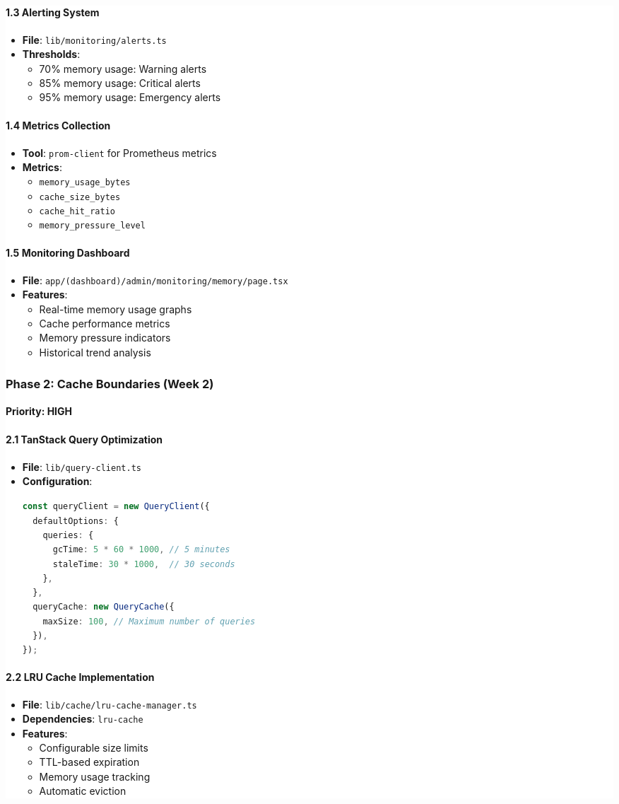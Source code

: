 #### 1.3 Alerting System
- **File**: `lib/monitoring/alerts.ts`
- **Thresholds**:
  - 70% memory usage: Warning alerts
  - 85% memory usage: Critical alerts
  - 95% memory usage: Emergency alerts

#### 1.4 Metrics Collection
- **Tool**: `prom-client` for Prometheus metrics
- **Metrics**:
  - `memory_usage_bytes`
  - `cache_size_bytes`
  - `cache_hit_ratio`
  - `memory_pressure_level`

#### 1.5 Monitoring Dashboard
- **File**: `app/(dashboard)/admin/monitoring/memory/page.tsx`
- **Features**:
  - Real-time memory usage graphs
  - Cache performance metrics
  - Memory pressure indicators
  - Historical trend analysis

### Phase 2: Cache Boundaries (Week 2)
**Priority: HIGH**

#### 2.1 TanStack Query Optimization
- **File**: `lib/query-client.ts`
- **Configuration**:
  ```typescript
  const queryClient = new QueryClient({
    defaultOptions: {
      queries: {
        gcTime: 5 * 60 * 1000, // 5 minutes
        staleTime: 30 * 1000,  // 30 seconds
      },
    },
    queryCache: new QueryCache({
      maxSize: 100, // Maximum number of queries
    }),
  });
  ```

#### 2.2 LRU Cache Implementation
- **File**: `lib/cache/lru-cache-manager.ts`
- **Dependencies**: `lru-cache`
- **Features**:
  - Configurable size limits
  - TTL-based expiration
  - Memory usage tracking
  - Automatic eviction
